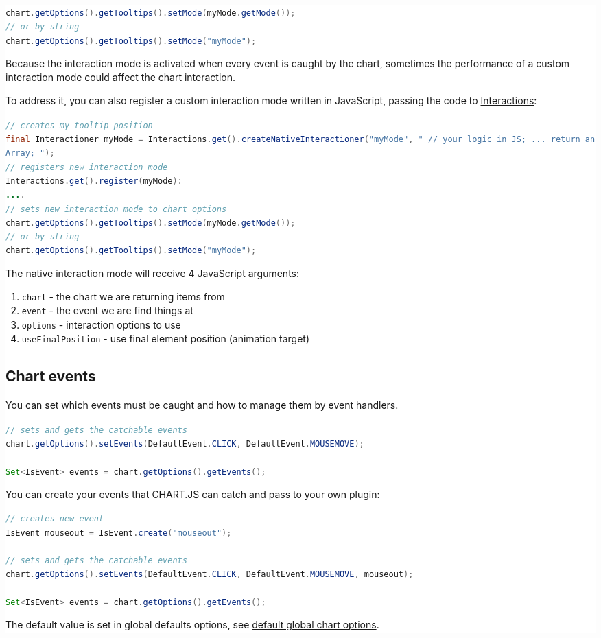 ```java
chart.getOptions().getTooltips().setMode(myMode.getMode());
// or by string
chart.getOptions().getTooltips().setMode("myMode");
```

Because the interaction mode is activated when every event is caught by the chart, sometimes the performance of a custom interaction mode could affect the chart interaction.

To address it, you can also register a custom interaction mode written in JavaScript, passing the code to [Interactions](https://pepstock-org.github.io/Charba/6.5/org/pepstock/charba/client/interaction/Interactions.html):

```java
// creates my tooltip position
final Interactioner myMode = Interactions.get().createNativeInteractioner("myMode", " // your logic in JS; ... return anArray; ");
// registers new interaction mode
Interactions.get().register(myMode):
....
// sets new interaction mode to chart options
chart.getOptions().getTooltips().setMode(myMode.getMode());
// or by string
chart.getOptions().getTooltips().setMode("myMode");
```

The native interaction mode will receive 4 JavaScript arguments:

 1. `chart` - the chart we are returning items from
 2. `event` - the event we are find things at
 3.	`options` - interaction options to use
 4. `useFinalPosition` - use final element position (animation target)

## Chart events

You can set which events must be caught and how to manage them by event handlers. 

```java
// sets and gets the catchable events
chart.getOptions().setEvents(DefaultEvent.CLICK, DefaultEvent.MOUSEMOVE);

Set<IsEvent> events = chart.getOptions().getEvents();
```

You can create your events that CHART.JS can catch and pass to your own [plugin](../plugins/):

```java
// creates new event
IsEvent mouseout = IsEvent.create("mouseout");

// sets and gets the catchable events
chart.getOptions().setEvents(DefaultEvent.CLICK, DefaultEvent.MOUSEMOVE, mouseout);

Set<IsEvent> events = chart.getOptions().getEvents();
```

The default value is set in global defaults options, see [default global chart options](../defaults/DefaultsCharts).
